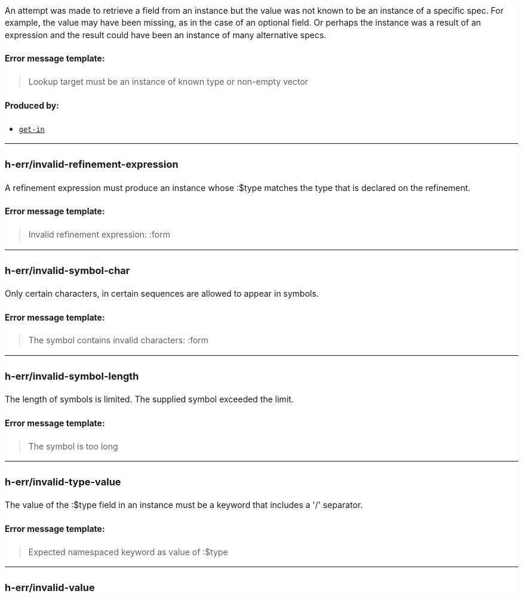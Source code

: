 An attempt was made to retrieve a field from an instance but the value was not known to be an instance of a specific spec. For example, the value may have been missing, as in the case of an optional field. Or perhaps the instance was a result of an expression and the result could have been an instance of many alternative specs.

#### Error message template:

> Lookup target must be an instance of known type or non-empty vector

#### Produced by:

* [`get-in`](halite-full-reference.md#get-in)

---
### <a name="h-err/invalid-refinement-expression"></a>h-err/invalid-refinement-expression

A refinement expression must produce an instance whose :$type matches the type that is declared on the refinement.

#### Error message template:

> Invalid refinement expression: :form

---
### <a name="h-err/invalid-symbol-char"></a>h-err/invalid-symbol-char

Only certain characters, in certain sequences are allowed to appear in symbols.

#### Error message template:

> The symbol contains invalid characters: :form

---
### <a name="h-err/invalid-symbol-length"></a>h-err/invalid-symbol-length

The length of symbols is limited. The supplied symbol exceeded the limit.

#### Error message template:

> The symbol is too long

---
### <a name="h-err/invalid-type-value"></a>h-err/invalid-type-value

The value of the :$type field in an instance must be a keyword that includes a '/' separator.

#### Error message template:

> Expected namespaced keyword as value of :$type

---
### <a name="h-err/invalid-value"></a>h-err/invalid-value
